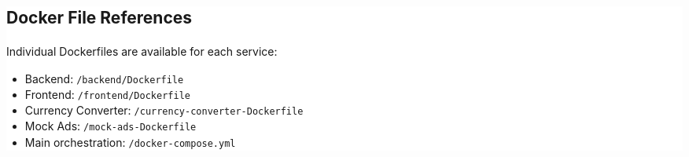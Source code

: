 ## Docker File References
Individual Dockerfiles are available for each service:
- Backend: `/backend/Dockerfile`
- Frontend: `/frontend/Dockerfile` 
- Currency Converter: `/currency-converter-Dockerfile`
- Mock Ads: `/mock-ads-Dockerfile`
- Main orchestration: `/docker-compose.yml`
